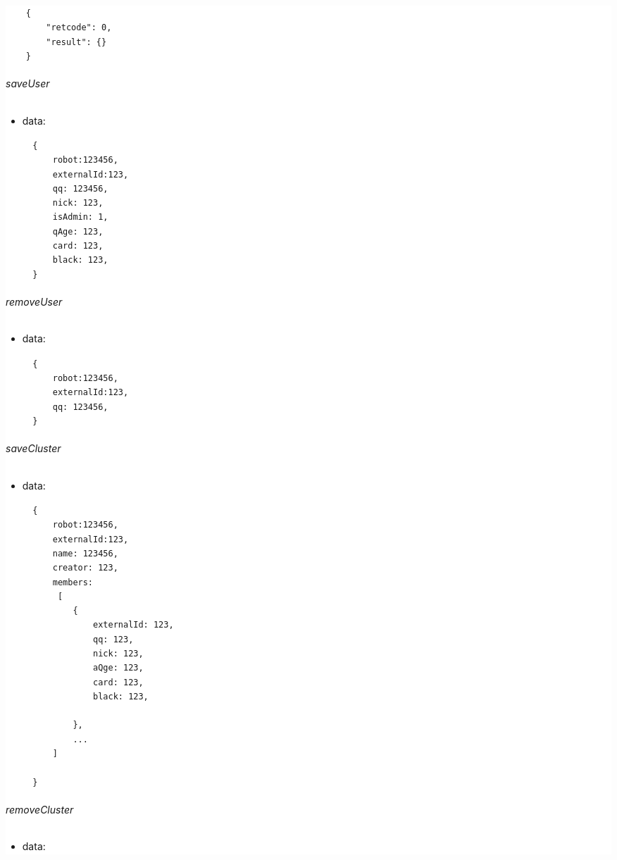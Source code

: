 		{
			"retcode": 0,
			"result": {}
		}

###### saveUser
- data: 

	    {
	        robot:123456,
	        externalId:123,
	        qq: 123456,
	        nick: 123,
	        isAdmin: 1,
	        qAge: 123,
	        card: 123,
	        black: 123,
	    }

###### removeUser
- data: 
 
	    {
	        robot:123456,
	        externalId:123,
	        qq: 123456,
	    }

###### saveCluster
- data: 

		{
		    robot:123456,
		    externalId:123,
		    name: 123456,
		    creator: 123,
		    members:
		     [
		        {
		            externalId: 123,
		            qq: 123,
		            nick: 123,
		            aQge: 123,
		            card: 123,
		            black: 123,
		            
		        },
		        ...
		    ]
		   
		}

###### removeCluster
- data: 
